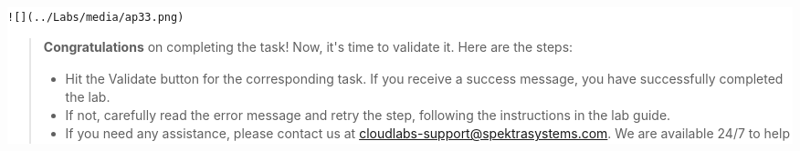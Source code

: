     ![](../Labs/media/ap33.png)

   <validation step="f05516fb-26d1-48f6-a20f-e2f9c0616ec2" />
   
  > **Congratulations** on completing the task! Now, it's time to validate it. Here are the steps:
  > - Hit the Validate button for the corresponding task. If you receive a success message, you have successfully completed the lab.
  > - If not, carefully read the error message and retry the step, following the instructions in the lab guide.
  > - If you need any assistance, please contact us at cloudlabs-support@spektrasystems.com. We are available 24/7 to help
